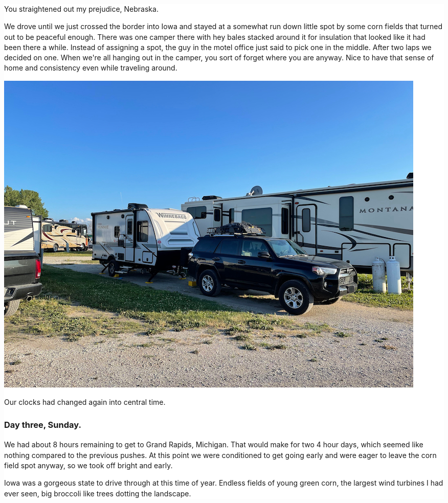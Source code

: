 You straightened out my prejudice, Nebraska.

We drove until we just crossed the border into Iowa and stayed at a somewhat run down <Link src="https://goo.gl/maps/t86TeqakFdeZYzGP8">little spot by some corn fields</Link> that turned out to be peaceful enough. There was one camper there with hey bales stacked around it for insulation that looked like it had been there a while. Instead of assigning a spot, the guy in the motel office just said to pick one in the middle. After two laps we decided on one. When we're all hanging out in the camper, you sort of forget where you are anyway. Nice to have that sense of home and consistency even while traveling around.

![Our camp ground in the corn fields](/images/2022-10-07/IMG_8633.jpg)

Our clocks had changed again into central time.

### Day three, Sunday.

We had about 8 hours remaining to get to Grand Rapids, Michigan. That would make for two 4 hour days, which seemed like nothing compared to the previous pushes. At this point we were conditioned to get going early and were eager to leave the corn field spot anyway, so we took off bright and early.

Iowa was a gorgeous state to drive through at this time of year. Endless fields of young green corn, the largest wind turbines I had ever seen, big broccoli like trees dotting the landscape.
